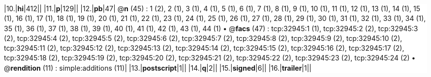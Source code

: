 |10.|__hi__|412||
|11.|__p__|129||
|12.|__pb__|47| @__n__ (45) : 1 (2), 2 (1), 3 (1), 4 (1), 5 (1), 6 (1), 7 (1), 8 (1), 9 (1), 10 (1), 11 (1), 12 (1), 13 (1), 14 (1), 15 (1), 16 (1), 17 (1), 18 (1), 19 (1), 20 (1), 21 (1), 22 (1), 23 (1), 24 (1), 25 (1), 26 (1), 27 (1), 28 (1), 29 (1), 30 (1), 31 (1), 32 (1), 33 (1), 34 (1), 35 (1), 36 (1), 37 (1), 38 (1), 39 (1), 40 (1), 41 (1), 42 (1), 43 (1), 44 (1)  •  @__facs__ (47) : tcp:32945:1 (1), tcp:32945:2 (2), tcp:32945:3 (2), tcp:32945:4 (2), tcp:32945:5 (2), tcp:32945:6 (2), tcp:32945:7 (2), tcp:32945:8 (2), tcp:32945:9 (2), tcp:32945:10 (2), tcp:32945:11 (2), tcp:32945:12 (2), tcp:32945:13 (2), tcp:32945:14 (2), tcp:32945:15 (2), tcp:32945:16 (2), tcp:32945:17 (2), tcp:32945:18 (2), tcp:32945:19 (2), tcp:32945:20 (2), tcp:32945:21 (2), tcp:32945:22 (2), tcp:32945:23 (2), tcp:32945:24 (2)  •  @__rendition__ (11) : simple:additions (11)|
|13.|__postscript__|1||
|14.|__q__|2||
|15.|__signed__|6||
|16.|__trailer__|1||
